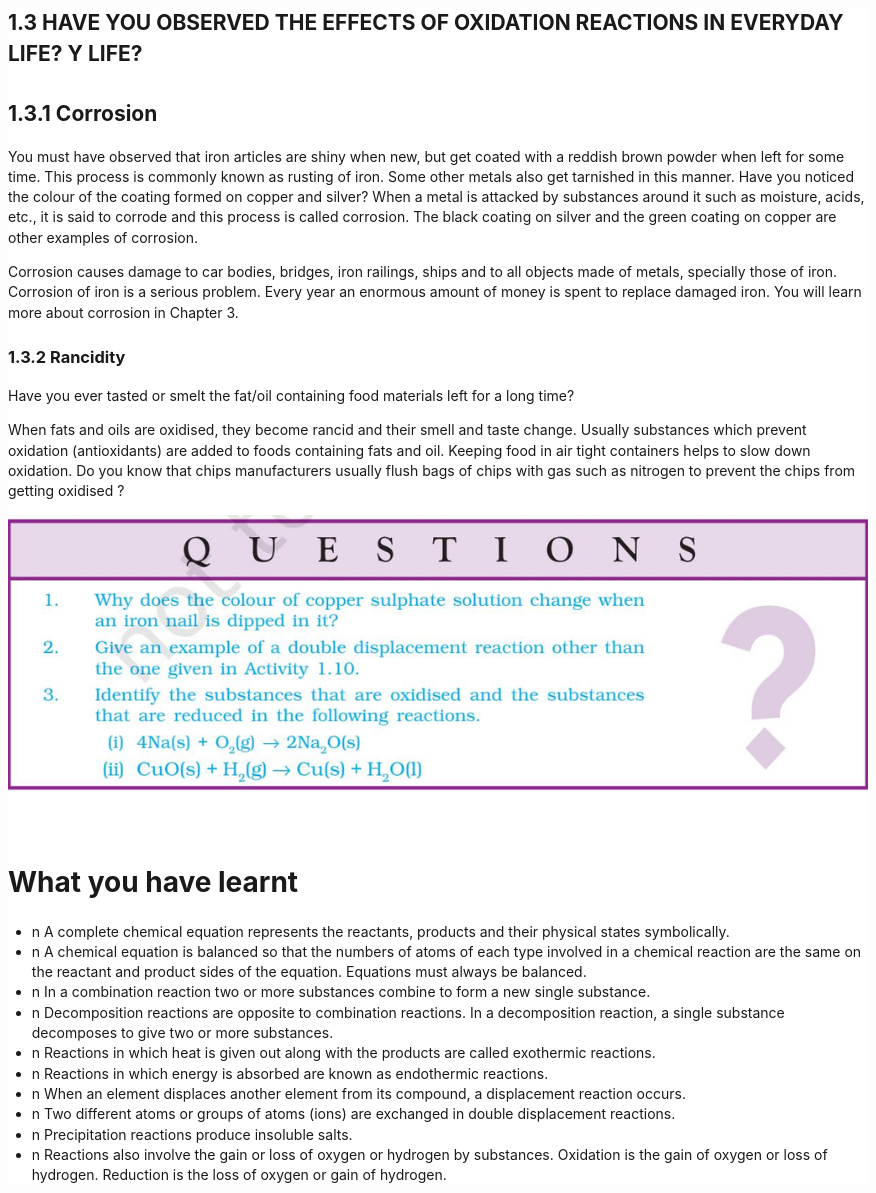 ## 1.3 HAVE YOU OBSERVED THE EFFECTS OF OXIDATION REACTIONS IN EVERYDAY LIFE? Y LIFE?

## 1.3.1 Corrosion

You must have observed that iron articles are shiny when new, but get coated with a reddish brown powder when left for some time. This process is commonly known as rusting of iron. Some other metals also get tarnished in this manner. Have you noticed the colour of the coating formed on copper and silver? When a metal is attacked by substances around it such as moisture, acids, etc., it is said to corrode and this process is called corrosion. The black coating on silver and the green coating on copper are other examples of corrosion.

Corrosion causes damage to car bodies, bridges, iron railings, ships and to all objects made of metals, specially those of iron. Corrosion of iron is a serious problem. Every year an enormous amount of money is spent to replace damaged iron. You will learn more about corrosion in Chapter 3.

### 1.3.2 Rancidity

Have you ever tasted or smelt the fat/oil containing food materials left for a long time?

When fats and oils are oxidised, they become rancid and their smell and taste change. Usually substances which prevent oxidation (antioxidants) are added to foods containing fats and oil. Keeping food in air tight containers helps to slow down oxidation. Do you know that chips manufacturers usually flush bags of chips with gas such as nitrogen to prevent the chips from getting oxidised ?

![](_page_12_Figure_10.jpeg)

# What you have learnt

- n A complete chemical equation represents the reactants, products and their physical states symbolically.
- n A chemical equation is balanced so that the numbers of atoms of each type involved in a chemical reaction are the same on the reactant and product sides of the equation. Equations must always be balanced.
- n In a combination reaction two or more substances combine to form a new single substance.
- n Decomposition reactions are opposite to combination reactions. In a decomposition reaction, a single substance decomposes to give two or more substances.
- n Reactions in which heat is given out along with the products are called exothermic reactions.
- n Reactions in which energy is absorbed are known as endothermic reactions.
- n When an element displaces another element from its compound, a displacement reaction occurs.
- n Two different atoms or groups of atoms (ions) are exchanged in double displacement reactions.
- n Precipitation reactions produce insoluble salts.
- n Reactions also involve the gain or loss of oxygen or hydrogen by substances. Oxidation is the gain of oxygen or loss of hydrogen. Reduction is the loss of oxygen or gain of hydrogen.
